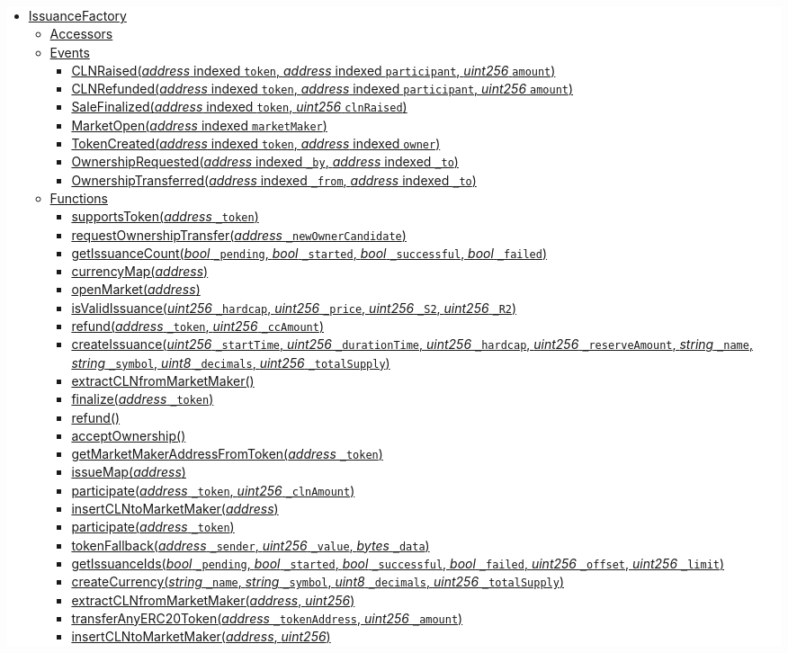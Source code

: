 * [IssuanceFactory](#issuancefactory)
  * [Accessors](#issuancefactory-accessors)
  * [Events](#issuancefactory-events)
    * [CLNRaised(*address* indexed `token`, *address* indexed `participant`, *uint256* `amount`)](#clnraisedaddress-indexed-token-address-indexed-participant-uint256-amount)
    * [CLNRefunded(*address* indexed `token`, *address* indexed `participant`, *uint256* `amount`)](#clnrefundedaddress-indexed-token-address-indexed-participant-uint256-amount)
    * [SaleFinalized(*address* indexed `token`, *uint256* `clnRaised`)](#salefinalizedaddress-indexed-token-uint256-clnraised)
    * [MarketOpen(*address* indexed `marketMaker`)](#marketopenaddress-indexed-marketmaker)
    * [TokenCreated(*address* indexed `token`, *address* indexed `owner`)](#tokencreatedaddress-indexed-token-address-indexed-owner)
    * [OwnershipRequested(*address* indexed `_by`, *address* indexed `_to`)](#ownershiprequestedaddress-indexed-_by-address-indexed-_to)
    * [OwnershipTransferred(*address* indexed `_from`, *address* indexed `_to`)](#ownershiptransferredaddress-indexed-_from-address-indexed-_to)
  * [Functions](#issuancefactory-functions)
    * [supportsToken(*address* `_token`)](#supportstokenaddress-_token)
    * [requestOwnershipTransfer(*address* `_newOwnerCandidate`)](#requestownershiptransferaddress-_newownercandidate)
    * [getIssuanceCount(*bool* `_pending`, *bool* `_started`, *bool* `_successful`, *bool* `_failed`)](#getissuancecountbool-_pending-bool-_started-bool-_successful-bool-_failed)
    * [currencyMap(*address*)](#currencymapaddress)
    * [openMarket(*address*)](#openmarketaddress)
    * [isValidIssuance(*uint256* `_hardcap`, *uint256* `_price`, *uint256* `_S2`, *uint256* `_R2`)](#isvalidissuanceuint256-_hardcap-uint256-_price-uint256-_s2-uint256-_r2)
    * [refund(*address* `_token`, *uint256* `_ccAmount`)](#refundaddress-_token-uint256-_ccamount)
    * [createIssuance(*uint256* `_startTime`, *uint256* `_durationTime`, *uint256* `_hardcap`, *uint256* `_reserveAmount`, *string* `_name`, *string* `_symbol`, *uint8* `_decimals`, *uint256* `_totalSupply`)](#createissuanceuint256-_starttime-uint256-_durationtime-uint256-_hardcap-uint256-_reserveamount-string-_name-string-_symbol-uint8-_decimals-uint256-_totalsupply)
    * [extractCLNfromMarketMaker()](#extractclnfrommarketmaker)
    * [finalize(*address* `_token`)](#finalizeaddress-_token)
    * [refund()](#refund)
    * [acceptOwnership()](#acceptownership)
    * [getMarketMakerAddressFromToken(*address* `_token`)](#getmarketmakeraddressfromtokenaddress-_token)
    * [issueMap(*address*)](#issuemapaddress)
    * [participate(*address* `_token`, *uint256* `_clnAmount`)](#participateaddress-_token-uint256-_clnamount)
    * [insertCLNtoMarketMaker(*address*)](#insertclntomarketmakeraddress)
    * [participate(*address* `_token`)](#participateaddress-_token)
    * [tokenFallback(*address* `_sender`, *uint256* `_value`, *bytes* `_data`)](#tokenfallbackaddress-_sender-uint256-_value-bytes-_data)
    * [getIssuanceIds(*bool* `_pending`, *bool* `_started`, *bool* `_successful`, *bool* `_failed`, *uint256* `_offset`, *uint256* `_limit`)](#getissuanceidsbool-_pending-bool-_started-bool-_successful-bool-_failed-uint256-_offset-uint256-_limit)
    * [createCurrency(*string* `_name`, *string* `_symbol`, *uint8* `_decimals`, *uint256* `_totalSupply`)](#createcurrencystring-_name-string-_symbol-uint8-_decimals-uint256-_totalsupply)
    * [extractCLNfromMarketMaker(*address*, *uint256*)](#extractclnfrommarketmakeraddress-uint256)
    * [transferAnyERC20Token(*address* `_tokenAddress`, *uint256* `_amount`)](#transferanyerc20tokenaddress-_tokenaddress-uint256-_amount)
    * [insertCLNtoMarketMaker(*address*, *uint256*)](#insertclntomarketmakeraddress-uint256)
